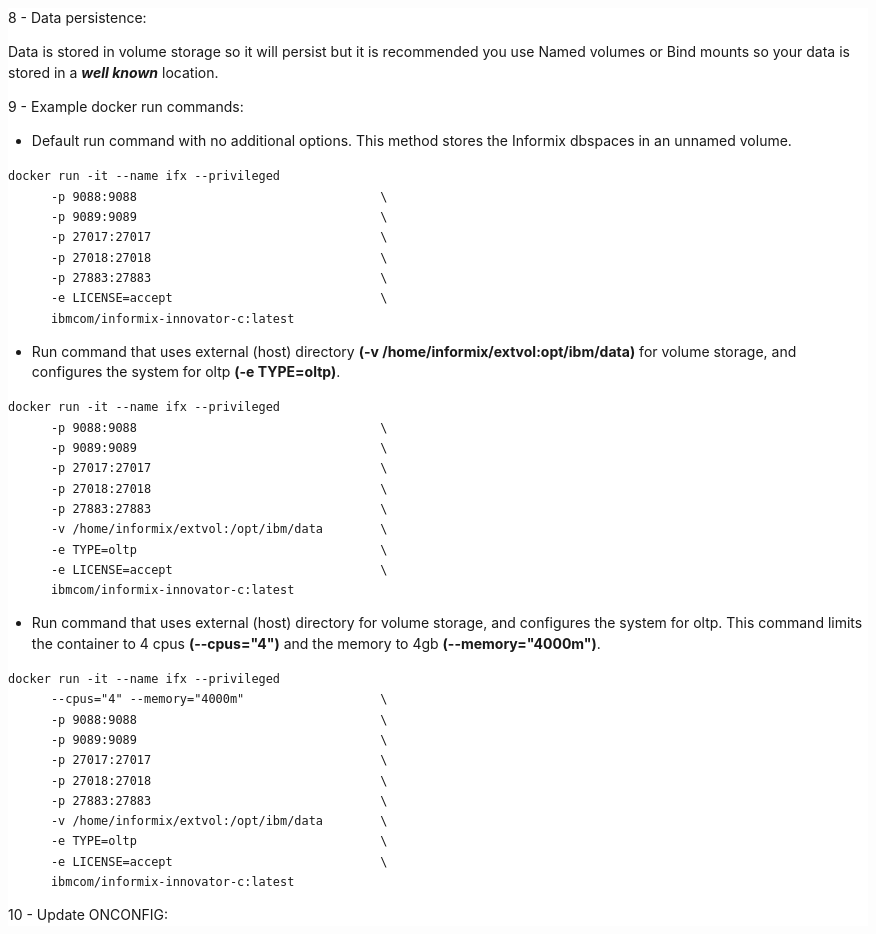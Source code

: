 8 - Data persistence:

Data is stored in volume storage so it will persist but it is recommended you use Named volumes or Bind mounts so your data is stored in a ___well known___ location. 

9 - Example docker run commands: 

* Default run command with no additional options.  This method stores the Informix dbspaces in an unnamed volume.

```shell
docker run -it --name ifx --privileged 
      -p 9088:9088                                  \
      -p 9089:9089                                  \
      -p 27017:27017                                \ 
      -p 27018:27018                                \ 
      -p 27883:27883                                \ 
      -e LICENSE=accept                             \
      ibmcom/informix-innovator-c:latest
```

* Run command that uses external (host) directory __(-v /home/informix/extvol:opt/ibm/data)__ for volume storage, and configures the system for oltp __(-e TYPE=oltp)__.

```shell
docker run -it --name ifx --privileged 
      -p 9088:9088                                  \
      -p 9089:9089                                  \
      -p 27017:27017                                \ 
      -p 27018:27018                                \ 
      -p 27883:27883                                \ 
      -v /home/informix/extvol:/opt/ibm/data        \
      -e TYPE=oltp                                  \
      -e LICENSE=accept                             \
      ibmcom/informix-innovator-c:latest
```

* Run command that uses external (host) directory for volume storage, and configures the system for oltp.  This command limits the container to 4 cpus __(--cpus="4")__ and the memory to 4gb __(--memory="4000m")__.  

```shell
docker run -it --name ifx --privileged 
      --cpus="4" --memory="4000m"                   \ 
      -p 9088:9088                                  \
      -p 9089:9089                                  \
      -p 27017:27017                                \ 
      -p 27018:27018                                \ 
      -p 27883:27883                                \ 
      -v /home/informix/extvol:/opt/ibm/data        \
      -e TYPE=oltp                                  \
      -e LICENSE=accept                             \
      ibmcom/informix-innovator-c:latest
```

10 - Update ONCONFIG: 
